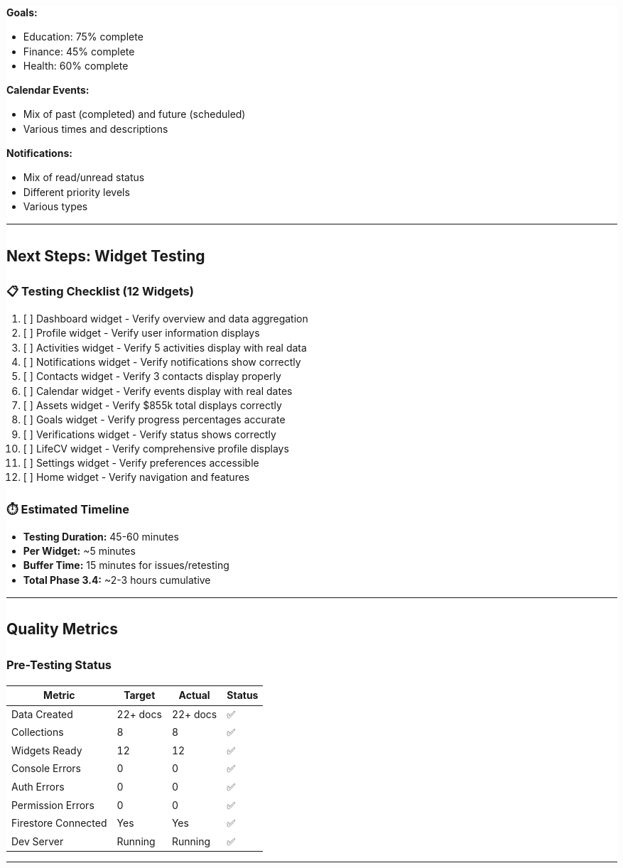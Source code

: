 **Goals:**
- Education: 75% complete
- Finance: 45% complete
- Health: 60% complete

**Calendar Events:**
- Mix of past (completed) and future (scheduled)
- Various times and descriptions

**Notifications:**
- Mix of read/unread status
- Different priority levels
- Various types

---

## Next Steps: Widget Testing

### 📋 Testing Checklist (12 Widgets)

1. [ ] Dashboard widget - Verify overview and data aggregation
2. [ ] Profile widget - Verify user information displays
3. [ ] Activities widget - Verify 5 activities display with real data
4. [ ] Notifications widget - Verify notifications show correctly
5. [ ] Contacts widget - Verify 3 contacts display properly
6. [ ] Calendar widget - Verify events display with real dates
7. [ ] Assets widget - Verify $855k total displays correctly
8. [ ] Goals widget - Verify progress percentages accurate
9. [ ] Verifications widget - Verify status shows correctly
10. [ ] LifeCV widget - Verify comprehensive profile displays
11. [ ] Settings widget - Verify preferences accessible
12. [ ] Home widget - Verify navigation and features

### ⏱️ Estimated Timeline

- **Testing Duration:** 45-60 minutes
- **Per Widget:** ~5 minutes
- **Buffer Time:** 15 minutes for issues/retesting
- **Total Phase 3.4:** ~2-3 hours cumulative

---

## Quality Metrics

### Pre-Testing Status

| Metric | Target | Actual | Status |
|--------|--------|--------|--------|
| Data Created | 22+ docs | 22+ docs | ✅ |
| Collections | 8 | 8 | ✅ |
| Widgets Ready | 12 | 12 | ✅ |
| Console Errors | 0 | 0 | ✅ |
| Auth Errors | 0 | 0 | ✅ |
| Permission Errors | 0 | 0 | ✅ |
| Firestore Connected | Yes | Yes | ✅ |
| Dev Server | Running | Running | ✅ |

---